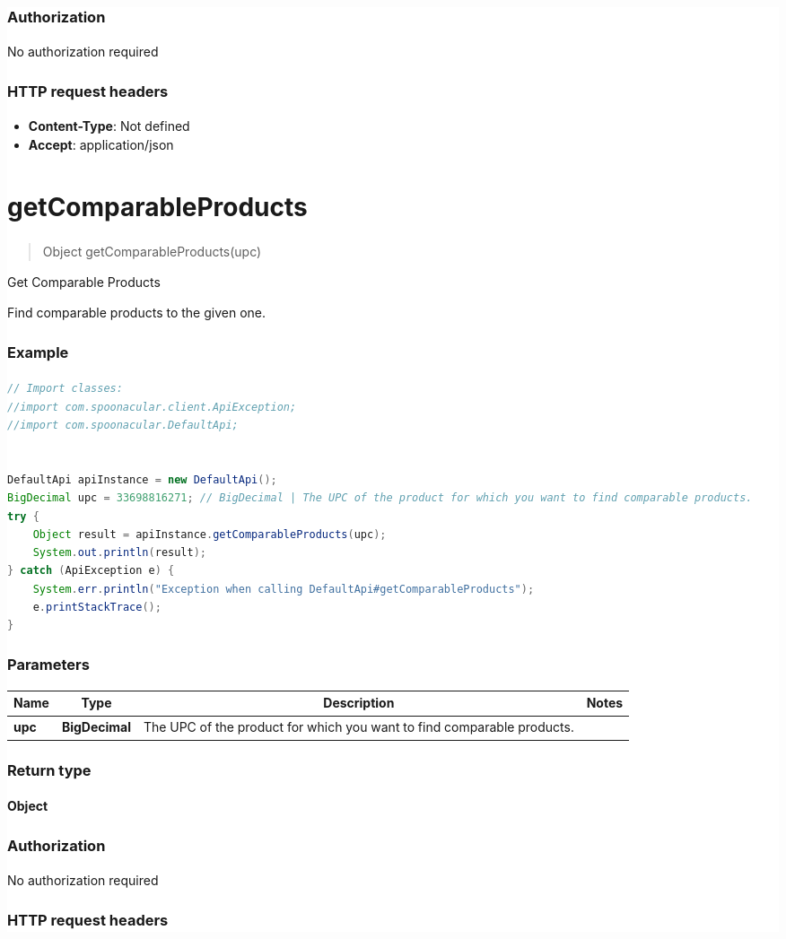 ### Authorization

No authorization required

### HTTP request headers

 - **Content-Type**: Not defined
 - **Accept**: application/json

<a name="getComparableProducts"></a>
# **getComparableProducts**
> Object getComparableProducts(upc)

Get Comparable Products

Find comparable products to the given one.

### Example
```java
// Import classes:
//import com.spoonacular.client.ApiException;
//import com.spoonacular.DefaultApi;


DefaultApi apiInstance = new DefaultApi();
BigDecimal upc = 33698816271; // BigDecimal | The UPC of the product for which you want to find comparable products.
try {
    Object result = apiInstance.getComparableProducts(upc);
    System.out.println(result);
} catch (ApiException e) {
    System.err.println("Exception when calling DefaultApi#getComparableProducts");
    e.printStackTrace();
}
```

### Parameters

Name | Type | Description  | Notes
------------- | ------------- | ------------- | -------------
 **upc** | **BigDecimal**| The UPC of the product for which you want to find comparable products. |

### Return type

**Object**

### Authorization

No authorization required

### HTTP request headers

